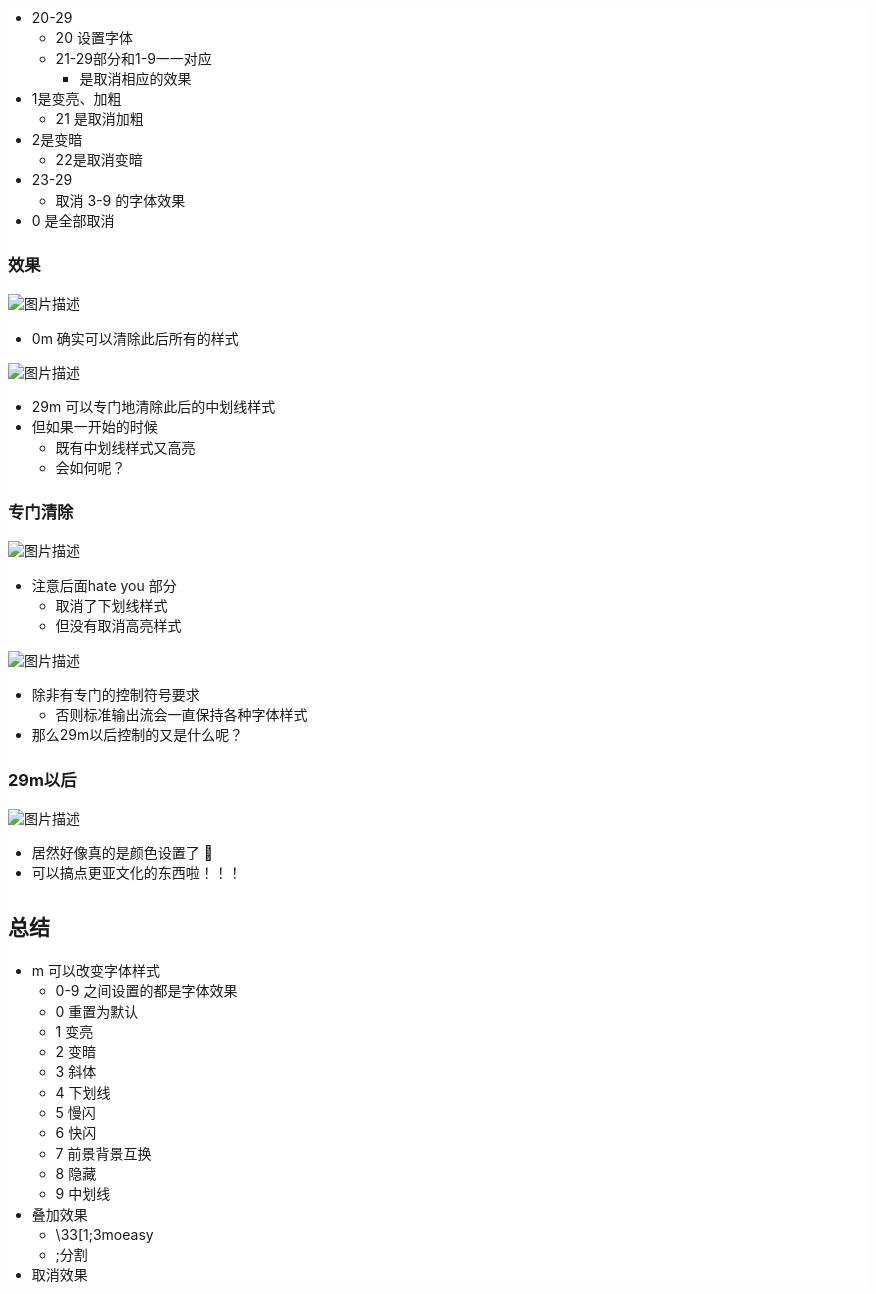 
- 20-29
  - 20 设置字体
  - 21-29部分和1-9一一对应
	- 是取消相应的效果
- 1是变亮、加粗 
	- 21 是取消加粗
- 2是变暗 
	- 22是取消变暗
- 23-29 
	- 取消 3-9 的字体效果
- 0 是全部取消

### 效果

![图片描述](https://doc.shiyanlou.com/courses/uid1190679-20220315-1647341966969)

- 0m 确实可以清除此后所有的样式

![图片描述](https://doc.shiyanlou.com/courses/uid1190679-20220315-1647342156554)

- 29m 可以专门地清除此后的中划线样式
- 但如果一开始的时候
	- 既有中划线样式又高亮
	- 会如何呢？

### 专门清除

![图片描述](https://doc.shiyanlou.com/courses/uid1190679-20220421-1650544543824)

- 注意后面hate you 部分
	- 取消了下划线样式
	- 但没有取消高亮样式

![图片描述](https://doc.shiyanlou.com/courses/uid1190679-20220421-1650545361879)

- 除非有专门的控制符号要求
	- 否则标准输出流会一直保持各种字体样式
- 那么29m以后控制的又是什么呢？

### 29m以后

![图片描述](https://doc.shiyanlou.com/courses/uid1190679-20210314-1615724727019)

- 居然好像真的是颜色设置了 🥰
- 可以搞点更亚文化的东西啦！！！

## 总结

- m 可以改变字体样式
  - 0-9 之间设置的都是字体效果
  - 0 重置为默认
  - 1 变亮
  - 2 变暗
  - 3 斜体
  - 4 下划线
  - 5 慢闪
  - 6 快闪
  - 7 前景背景互换
  - 8 隐藏
  - 9 中划线
- 叠加效果
  - \33[1;3moeasy
  - ;分割
- 取消效果
